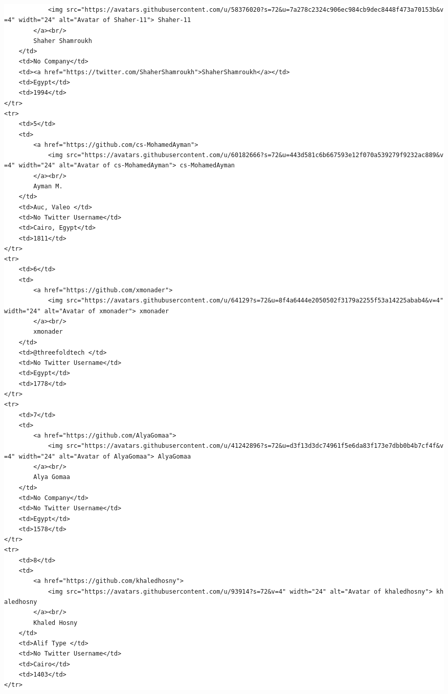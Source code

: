 				<img src="https://avatars.githubusercontent.com/u/58376020?s=72&u=7a278c2324c906ec984cb9dec8448f473a70153b&v=4" width="24" alt="Avatar of Shaher-11"> Shaher-11
			</a><br/>
			Shaher Shamroukh
		</td>
		<td>No Company</td>
		<td><a href="https://twitter.com/ShaherShamroukh">ShaherShamroukh</a></td>
		<td>Egypt</td>
		<td>1994</td>
	</tr>
	<tr>
		<td>5</td>
		<td>
			<a href="https://github.com/cs-MohamedAyman">
				<img src="https://avatars.githubusercontent.com/u/60182666?s=72&u=443d581c6b667593e12f070a539279f9232ac889&v=4" width="24" alt="Avatar of cs-MohamedAyman"> cs-MohamedAyman
			</a><br/>
			Ayman M.
		</td>
		<td>Auc, Valeo </td>
		<td>No Twitter Username</td>
		<td>Cairo, Egypt</td>
		<td>1811</td>
	</tr>
	<tr>
		<td>6</td>
		<td>
			<a href="https://github.com/xmonader">
				<img src="https://avatars.githubusercontent.com/u/64129?s=72&u=8f4a6444e2050502f3179a2255f53a14225abab4&v=4" width="24" alt="Avatar of xmonader"> xmonader
			</a><br/>
			xmonader
		</td>
		<td>@threefoldtech </td>
		<td>No Twitter Username</td>
		<td>Egypt</td>
		<td>1778</td>
	</tr>
	<tr>
		<td>7</td>
		<td>
			<a href="https://github.com/AlyaGomaa">
				<img src="https://avatars.githubusercontent.com/u/41242896?s=72&u=d3f13d3dc74961f5e6da83f173e7dbb0b4b7cf4f&v=4" width="24" alt="Avatar of AlyaGomaa"> AlyaGomaa
			</a><br/>
			Alya Gomaa
		</td>
		<td>No Company</td>
		<td>No Twitter Username</td>
		<td>Egypt</td>
		<td>1578</td>
	</tr>
	<tr>
		<td>8</td>
		<td>
			<a href="https://github.com/khaledhosny">
				<img src="https://avatars.githubusercontent.com/u/93914?s=72&v=4" width="24" alt="Avatar of khaledhosny"> khaledhosny
			</a><br/>
			Khaled Hosny
		</td>
		<td>Alif Type </td>
		<td>No Twitter Username</td>
		<td>Cairo</td>
		<td>1403</td>
	</tr>